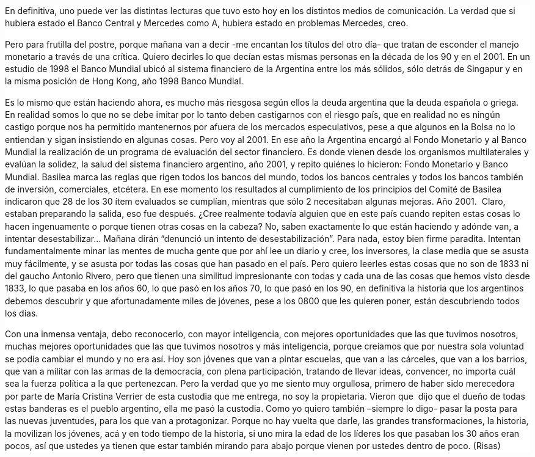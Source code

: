 En definitiva, uno puede ver las distintas lecturas que tuvo esto hoy en
los distintos medios de comunicación. La verdad que si hubiera estado el
Banco Central y Mercedes como A, hubiera estado en problemas Mercedes,
creo.

Pero para frutilla del postre, porque mañana van a decir -me encantan
los títulos del otro día- que tratan de esconder el manejo monetario a
través de una crítica. Quiero decirles lo que decían estas mismas
personas en la década de los 90 y en el 2001. En un estudio de 1998 el
Banco Mundial ubicó al sistema financiero de la Argentina entre los más
sólidos, sólo detrás de Singapur y en la misma posición de Hong Kong,
año 1998 Banco Mundial.

Es lo mismo que están haciendo ahora, es mucho más riesgosa según ellos
la deuda argentina que la deuda española o griega. En realidad somos lo
que no se debe imitar por lo tanto deben castigarnos con el riesgo país,
que en realidad no es ningún castigo porque nos ha permitido mantenernos
por afuera de los mercados especulativos, pese a que algunos en la Bolsa
no lo entiendan y sigan insistiendo en algunas cosas. Pero voy al 2001.
En ese año la Argentina encargó al Fondo Monetario y al Banco Mundial la
realización de un programa de evaluación del sector financiero. Es donde
vienen desde los organismos multilaterales y evalúan la solidez, la
salud del sistema financiero argentino, año 2001, y repito quiénes lo
hicieron: Fondo Monetario y Banco Mundial. Basilea marca las reglas que
rigen todos los bancos del mundo, todos los bancos centrales y todos los
bancos también de inversión, comerciales, etcétera. En ese momento los
resultados al cumplimiento de los principios del Comité de Basilea
indicaron que 28 de los 30 ítem evaluados se cumplían, mientras que sólo
2 necesitaban algunas mejoras. Año 2001.  Claro, estaban preparando la
salida, eso fue después. ¿Cree realmente todavía alguien que en este
país cuando repiten estas cosas lo hacen ingenuamente o porque tienen
otras cosas en la cabeza? No, saben exactamente lo que están haciendo y
adónde van, a intentar desestabilizar… Mañana dirán “denunció un intento
de desestabilización”. Para nada, estoy bien firme paradita. Intentan
fundamentalmente minar las mentes de mucha gente que por ahí lee un
diario y cree, los inversores, la clase media que se asusta muy
fácilmente, y se asusta por todas las cosas que han pasado en el país.
Pero quiero leerles estas cosas que no son de 1833 ni del gaucho Antonio
Rivero, pero que tienen una similitud impresionante con todas y cada una
de las cosas que hemos visto desde 1833, lo que pasaba en los años 60,
lo que pasó en los años 70, lo que pasó en los 90, en definitiva la
historia que los argentinos debemos descubrir y que afortunadamente
miles de jóvenes, pese a los 0800 que les quieren poner, están
descubriendo todos los días.

Con una inmensa ventaja, debo reconocerlo, con mayor inteligencia, con
mejores oportunidades que las que tuvimos nosotros, muchas mejores
oportunidades que las que tuvimos nosotros y más inteligencia, porque
creíamos que por nuestra sola voluntad se podía cambiar el mundo y no
era así. Hoy son jóvenes que van a pintar escuelas, que van a las
cárceles, que van a los barrios, que van a militar con las armas de la
democracia, con plena participación, tratando de llevar ideas,
convencer, no importa cuál sea la fuerza política a la que pertenezcan.
Pero la verdad que yo me siento muy orgullosa, primero de haber sido
merecedora por parte de María Cristina Verrier de esta custodia que me
entrega, no soy la propietaria. Vieron que  dijo que el dueño de todas
estas banderas es el pueblo argentino, ella me pasó la custodia. Como yo
quiero también –siempre lo digo- pasar la posta para las nuevas
juventudes, para los que van a protagonizar. Porque no hay vuelta que
darle, las grandes transformaciones, la historia, la movilizan los
jóvenes, acá y en todo tiempo de la historia, si uno mira la edad de los
líderes los que pasaban los 30 años eran pocos, así que ustedes ya
tienen que estar también mirando para abajo porque vienen por ustedes
dentro de poco. (Risas)
